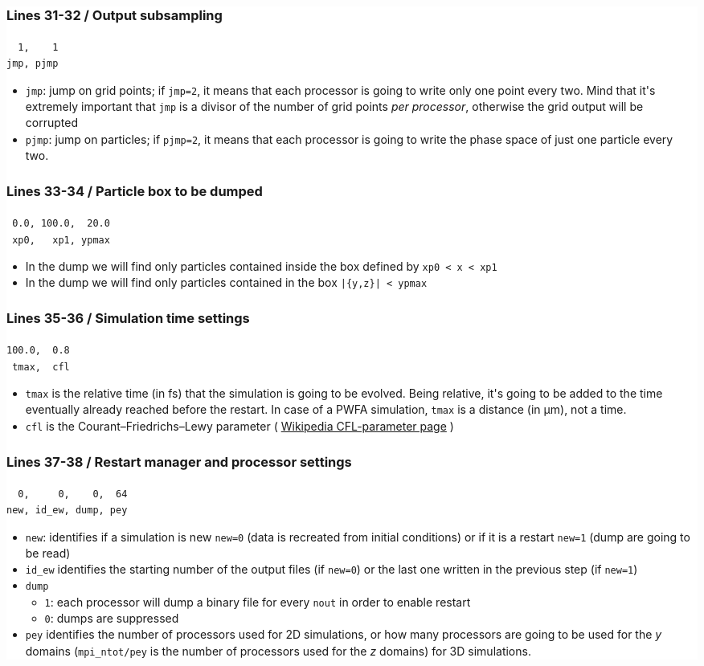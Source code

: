 ### Lines 31-32 / Output subsampling ###
```
  1,    1
jmp, pjmp
```
+ `jmp`: jump on grid points; if `jmp=2`, it means that each processor is going to write only one point every two. Mind that it's extremely important that `jmp` is a divisor of the number of grid points *per processor*, otherwise the grid output will be corrupted
+ `pjmp`: jump on particles; if `pjmp=2`, it means that each processor is going to write the phase space of just one particle every two.


### Lines 33-34 / Particle box to be dumped ###
```
 0.0, 100.0,  20.0
 xp0,   xp1, ypmax
```
+ In the dump we will find only particles contained inside the box defined by `xp0 < x < xp1`
+ In the dump we will find only particles contained in the box `|{y,z}| < ypmax`


### Lines 35-36 / Simulation time settings ###
```
100.0,  0.8
 tmax,  cfl
```
+ `tmax` is the relative time (in fs) that the simulation is going to be evolved. Being relative, it's going to be added to the time eventually already reached before the restart. In case of a PWFA simulation, `tmax` is a distance (in μm), not a time.
+ `cfl` is the Courant–Friedrichs–Lewy parameter ( [Wikipedia CFL-parameter page](http://en.wikipedia.org/wiki/Courant%E2%80%93Friedrichs%E2%80%93Lewy_condition) )


### Lines 37-38 / Restart manager and processor settings ###
```
  0,     0,    0,  64
new, id_ew, dump, pey
```
+ `new`: identifies if a simulation is new `new=0` (data is recreated from initial conditions) or if it is a restart `new=1` (dump are going to be read)
+ `id_ew` identifies the starting number of the output files (if `new=0`) or the last one written in the previous step (if `new=1`)
+ `dump`
    - `1`: each processor will dump a binary file for every `nout` in order to enable restart
    - `0`: dumps are suppressed
+ `pey` identifies the number of processors used for 2D simulations, or how many processors are going to be used for the *y* domains (`mpi_ntot/pey` is the number of processors used for the *z* domains) for 3D simulations.
